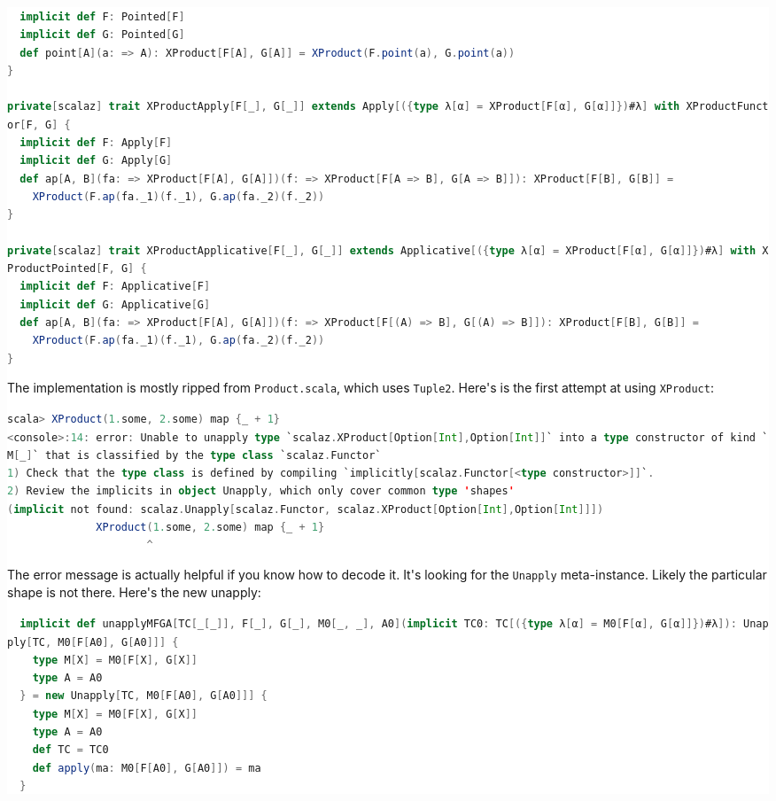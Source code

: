 ```scala
  implicit def F: Pointed[F]
  implicit def G: Pointed[G]
  def point[A](a: => A): XProduct[F[A], G[A]] = XProduct(F.point(a), G.point(a))
}

private[scalaz] trait XProductApply[F[_], G[_]] extends Apply[({type λ[α] = XProduct[F[α], G[α]]})#λ] with XProductFunctor[F, G] {
  implicit def F: Apply[F]
  implicit def G: Apply[G]
  def ap[A, B](fa: => XProduct[F[A], G[A]])(f: => XProduct[F[A => B], G[A => B]]): XProduct[F[B], G[B]] =
    XProduct(F.ap(fa._1)(f._1), G.ap(fa._2)(f._2))
}

private[scalaz] trait XProductApplicative[F[_], G[_]] extends Applicative[({type λ[α] = XProduct[F[α], G[α]]})#λ] with XProductPointed[F, G] {
  implicit def F: Applicative[F]
  implicit def G: Applicative[G]
  def ap[A, B](fa: => XProduct[F[A], G[A]])(f: => XProduct[F[(A) => B], G[(A) => B]]): XProduct[F[B], G[B]] =
    XProduct(F.ap(fa._1)(f._1), G.ap(fa._2)(f._2))
}
```

The implementation is mostly ripped from `Product.scala`, which uses `Tuple2`. Here's is the first attempt at using `XProduct`:

```scala
scala> XProduct(1.some, 2.some) map {_ + 1}
<console>:14: error: Unable to unapply type `scalaz.XProduct[Option[Int],Option[Int]]` into a type constructor of kind `M[_]` that is classified by the type class `scalaz.Functor`
1) Check that the type class is defined by compiling `implicitly[scalaz.Functor[<type constructor>]]`.
2) Review the implicits in object Unapply, which only cover common type 'shapes'
(implicit not found: scalaz.Unapply[scalaz.Functor, scalaz.XProduct[Option[Int],Option[Int]]])
              XProduct(1.some, 2.some) map {_ + 1}
                      ^
```

The error message is actually helpful if you know how to decode it. It's looking for the `Unapply` meta-instance. Likely the particular shape is not there. Here's the new unapply:

```scala
  implicit def unapplyMFGA[TC[_[_]], F[_], G[_], M0[_, _], A0](implicit TC0: TC[({type λ[α] = M0[F[α], G[α]]})#λ]): Unapply[TC, M0[F[A0], G[A0]]] {
    type M[X] = M0[F[X], G[X]]
    type A = A0
  } = new Unapply[TC, M0[F[A0], G[A0]]] {
    type M[X] = M0[F[X], G[X]]
    type A = A0
    def TC = TC0
    def apply(ma: M0[F[A0], G[A0]]) = ma
  }
```


  [day14]: http://eed3si9n.com/learning-scalaz-day14